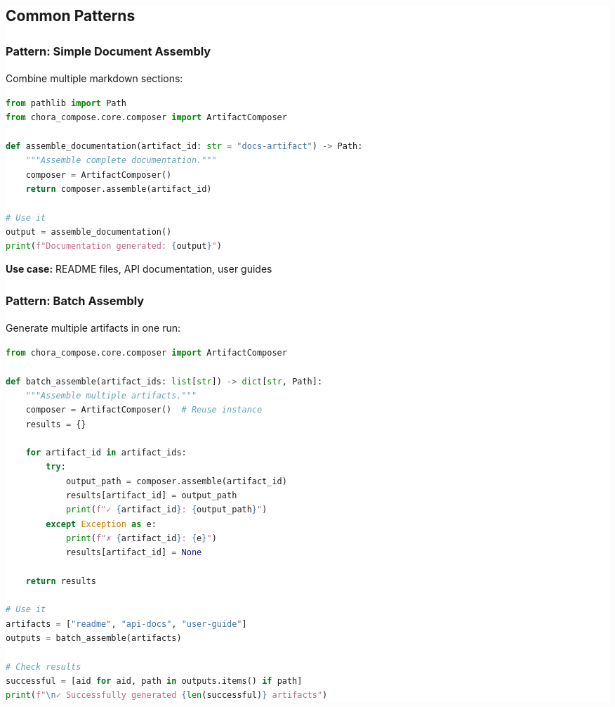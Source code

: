 ## Common Patterns

### Pattern: Simple Document Assembly

Combine multiple markdown sections:

```python
from pathlib import Path
from chora_compose.core.composer import ArtifactComposer

def assemble_documentation(artifact_id: str = "docs-artifact") -> Path:
    """Assemble complete documentation."""
    composer = ArtifactComposer()
    return composer.assemble(artifact_id)

# Use it
output = assemble_documentation()
print(f"Documentation generated: {output}")
```

**Use case:** README files, API documentation, user guides

### Pattern: Batch Assembly

Generate multiple artifacts in one run:

```python
from chora_compose.core.composer import ArtifactComposer

def batch_assemble(artifact_ids: list[str]) -> dict[str, Path]:
    """Assemble multiple artifacts."""
    composer = ArtifactComposer()  # Reuse instance
    results = {}

    for artifact_id in artifact_ids:
        try:
            output_path = composer.assemble(artifact_id)
            results[artifact_id] = output_path
            print(f"✓ {artifact_id}: {output_path}")
        except Exception as e:
            print(f"✗ {artifact_id}: {e}")
            results[artifact_id] = None

    return results

# Use it
artifacts = ["readme", "api-docs", "user-guide"]
outputs = batch_assemble(artifacts)

# Check results
successful = [aid for aid, path in outputs.items() if path]
print(f"\n✓ Successfully generated {len(successful)} artifacts")
```
